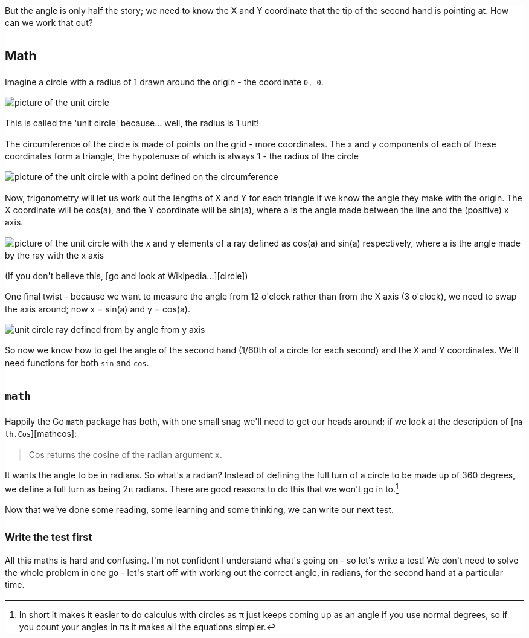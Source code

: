 But the angle is only half the story; we need to know the X and Y coordinate
that the tip of the second hand is pointing at. How can we work that out?

## Math

Imagine a circle with a radius of 1 drawn around the origin - the coordinate `0,
0`.

![picture of the unit circle](math/images/unit_circle.png)

This is called the 'unit circle' because... well, the radius is 1 unit!

The circumference of the circle is made of points on the grid - more
coordinates. The x and y components of each of these coordinates form
a triangle, the hypotenuse of which is always 1 - the radius of the circle

![picture of the unit circle with a point defined on the circumference](math/images/unit_circle_coords.png)

Now, trigonometry will let us work out the lengths of X and Y for each triangle
if we know the angle they make with the origin. The X coordinate will be cos(a),
and the Y coordinate will be sin(a), where a is the angle made between the line
and the (positive) x axis.

![picture of the unit circle with the x and y elements of a ray defined as cos(a) and sin(a) respectively, where a is the angle made by the ray with the x axis](math/images/unit_circle_params.png)

(If you don't believe this, [go and look at Wikipedia...][circle])

One final twist - because we want to measure the angle from 12 o'clock rather
than from the X axis (3 o'clock), we need to swap the axis around; now
x = sin(a) and y = cos(a).

![unit circle ray defined from by angle from y axis](math/images/unit_circle_12_oclock.png)

So now we know how to get the angle of the second hand (1/60th of a circle for
each second) and the X and Y coordinates. We'll need functions for both `sin`
and `cos`.

## `math`

Happily the Go `math` package has both, with one small snag we'll need to get
our heads around; if we look at the description of [`math.Cos`][mathcos]:

> Cos returns the cosine of the radian argument x.

It wants the angle to be in radians. So what's a radian? Instead of defining the full turn of a circle to be made up of 360 degrees, we define a full turn as being 2π radians. There are good reasons to do this that we won't go in to.[^2]

Now that we've done some reading, some learning and some thinking, we can write
our next test.

### Write the test first

All this maths is hard and confusing. I'm not confident I understand what's
going on - so let's write a test! We don't need to solve the whole problem in
one go - let's start off with working out the correct angle, in radians, for the
second hand at a particular time.


[^1]: This is a lot easier than writing a name out by hand as a string and then having to keep it in sync with the actual time. Believe me you don't want to do that...
[^2]: In short it makes it easier to do calculus with circles as π just keeps coming up as an angle if you use normal degrees, so if you count your angles in πs it makes all the equations simpler.
[^3]: Missattributed because, like all great authors, Kent Beck is more quoted than read. Beck himself attributes it to [Phlip][phlip].
[texttemplate]: https://golang.org/pkg/text/template/
[circle]: https://en.wikipedia.org/wiki/Sine#Unit_circle_definition
[mathcos]: https://golang.org/pkg/math/#Cos
[floatingpoint]: https://0.30000000000000004.com/
[phlip]: http://wiki.c2.com/?PhlIp
[xml]: https://godoc.org/encoding/xml